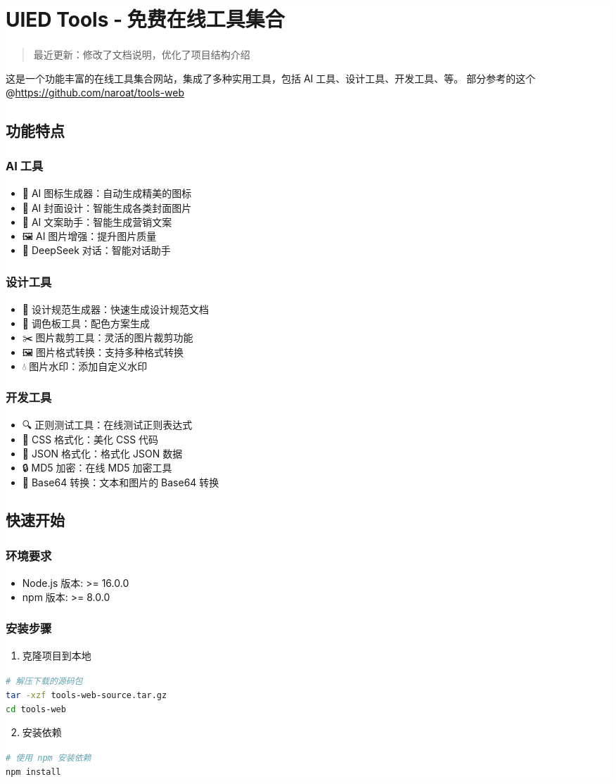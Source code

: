 # UIED Tools - 免费在线工具集合

> 最近更新：修改了文档说明，优化了项目结构介绍

这是一个功能丰富的在线工具集合网站，集成了多种实用工具，包括 AI 工具、设计工具、开发工具、等。
部分参考的这个@https://github.com/naroat/tools-web

## 功能特点

### AI 工具
- 🤖 AI 图标生成器：自动生成精美的图标
- 🎨 AI 封面设计：智能生成各类封面图片
- 📝 AI 文案助手：智能生成营销文案
- 🖼️ AI 图片增强：提升图片质量
- 💬 DeepSeek 对话：智能对话助手

### 设计工具
- 🎯 设计规范生成器：快速生成设计规范文档
- 🌈 调色板工具：配色方案生成
- ✂️ 图片裁剪工具：灵活的图片裁剪功能
- 🖼️ 图片格式转换：支持多种格式转换
- 💧 图片水印：添加自定义水印

### 开发工具
- 🔍 正则测试工具：在线测试正则表达式
- 🎨 CSS 格式化：美化 CSS 代码
- 📝 JSON 格式化：格式化 JSON 数据
- 🔒 MD5 加密：在线 MD5 加密工具
- 🎯 Base64 转换：文本和图片的 Base64 转换

## 快速开始

### 环境要求
- Node.js 版本: >= 16.0.0
- npm 版本: >= 8.0.0

### 安装步骤

1. 克隆项目到本地
```bash
# 解压下载的源码包
tar -xzf tools-web-source.tar.gz
cd tools-web
```

2. 安装依赖
```bash
# 使用 npm 安装依赖
npm install
```
